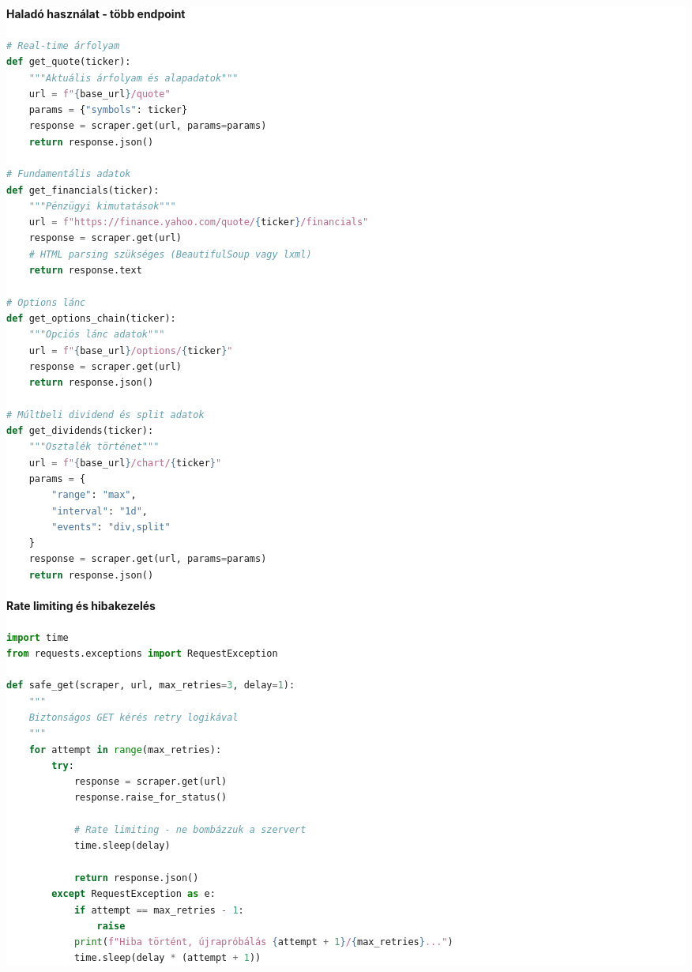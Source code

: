 #### Haladó használat - több endpoint

```python
# Real-time árfolyam
def get_quote(ticker):
    """Aktuális árfolyam és alapadatok"""
    url = f"{base_url}/quote"
    params = {"symbols": ticker}
    response = scraper.get(url, params=params)
    return response.json()

# Fundamentális adatok
def get_financials(ticker):
    """Pénzügyi kimutatások"""
    url = f"https://finance.yahoo.com/quote/{ticker}/financials"
    response = scraper.get(url)
    # HTML parsing szükséges (BeautifulSoup vagy lxml)
    return response.text

# Options lánc
def get_options_chain(ticker):
    """Opciós lánc adatok"""
    url = f"{base_url}/options/{ticker}"
    response = scraper.get(url)
    return response.json()

# Múltbeli dividend és split adatok
def get_dividends(ticker):
    """Osztalék történet"""
    url = f"{base_url}/chart/{ticker}"
    params = {
        "range": "max",
        "interval": "1d",
        "events": "div,split"
    }
    response = scraper.get(url, params=params)
    return response.json()
```

#### Rate limiting és hibakezelés

```python
import time
from requests.exceptions import RequestException

def safe_get(scraper, url, max_retries=3, delay=1):
    """
    Biztonságos GET kérés retry logikával
    """
    for attempt in range(max_retries):
        try:
            response = scraper.get(url)
            response.raise_for_status()
            
            # Rate limiting - ne bombázzuk a szervert
            time.sleep(delay)
            
            return response.json()
        except RequestException as e:
            if attempt == max_retries - 1:
                raise
            print(f"Hiba történt, újrapróbálás {attempt + 1}/{max_retries}...")
            time.sleep(delay * (attempt + 1))
```
